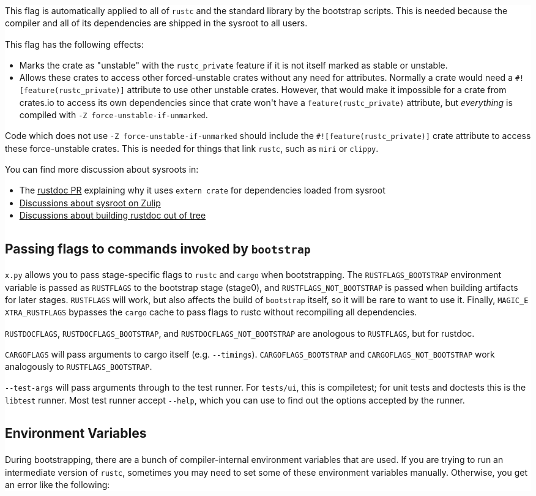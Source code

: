 This flag is automatically applied to all of `rustc` and the standard library
by the bootstrap scripts. This is needed because the compiler and all of its
dependencies are shipped in the sysroot to all users.

This flag has the following effects:

- Marks the crate as "unstable" with the `rustc_private` feature if it is not
  itself marked as stable or unstable.
- Allows these crates to access other forced-unstable crates without any need
  for attributes. Normally a crate would need a `#![feature(rustc_private)]`
  attribute to use other unstable crates. However, that would make it
  impossible for a crate from crates.io to access its own dependencies since
  that crate won't have a `feature(rustc_private)` attribute, but *everything*
  is compiled with `-Z force-unstable-if-unmarked`.

Code which does not use `-Z force-unstable-if-unmarked` should include the
`#![feature(rustc_private)]` crate attribute to access these force-unstable
crates. This is needed for things that link `rustc`, such as `miri` or
`clippy`.

You can find more discussion about sysroots in:
- The [rustdoc PR] explaining why it uses `extern crate` for dependencies loaded from sysroot
- [Discussions about sysroot on Zulip](https://rust-lang.zulipchat.com/#narrow/stream/182449-t-compiler.2Fhelp/topic/deps.20in.20sysroot/)
- [Discussions about building rustdoc out of tree](https://rust-lang.zulipchat.com/#narrow/stream/182449-t-compiler.2Fhelp/topic/How.20to.20create.20an.20executable.20accessing.20.60rustc_private.60.3F)

[rustdoc PR]: https://github.com/rust-lang/rust/pull/76728

## Passing flags to commands invoked by `bootstrap`

`x.py` allows you to pass stage-specific flags to `rustc` and `cargo` when bootstrapping.
The `RUSTFLAGS_BOOTSTRAP` environment variable is passed as `RUSTFLAGS` to the bootstrap stage
(stage0), and `RUSTFLAGS_NOT_BOOTSTRAP` is passed when building artifacts for later stages.
`RUSTFLAGS` will work, but also affects the build of `bootstrap` itself, so it will be rare to want
to use it.
Finally, `MAGIC_EXTRA_RUSTFLAGS` bypasses the `cargo` cache to pass flags to rustc without
recompiling all dependencies.

`RUSTDOCFLAGS`, `RUSTDOCFLAGS_BOOTSTRAP`, and `RUSTDOCFLAGS_NOT_BOOTSTRAP` are anologous to
`RUSTFLAGS`, but for rustdoc.

`CARGOFLAGS` will pass arguments to cargo itself (e.g. `--timings`). `CARGOFLAGS_BOOTSTRAP` and
`CARGOFLAGS_NOT_BOOTSTRAP` work analogously to `RUSTFLAGS_BOOTSTRAP`.

`--test-args` will pass arguments through to the test runner. For `tests/ui`, this is
compiletest; for unit tests and doctests this is the `libtest` runner. Most test runner accept
`--help`, which you can use to find out the options accepted by the runner.

## Environment Variables

During bootstrapping, there are a bunch of compiler-internal environment
variables that are used. If you are trying to run an intermediate version of
`rustc`, sometimes you may need to set some of these environment variables
manually. Otherwise, you get an error like the following:


[bootstrap-internals]: https://github.com/rust-lang/rust/blob/master/src/bootstrap/README.md
[rustconf22-talk]: https://www.youtube.com/watch?v=oUIjG-y4zaA
[objects]: https://en.wikipedia.org/wiki/Object_code
[boot]: https://en.wikipedia.org/wiki/Bootstrapping_(compilers)
[intrinsics]: ../appendix/glossary.md#intrinsic
[ocaml-compiler]: https://github.com/rust-lang/rust/tree/ef75860a0a72f79f97216f8aaa5b388d98da6480/src/boot
[rlib]: ../serialization.md
[cc-rs crate]: https://github.com/rust-lang/cc-rs
[env-vars]: https://github.com/rust-lang/cc-rs#external-configuration-via-environment-variables